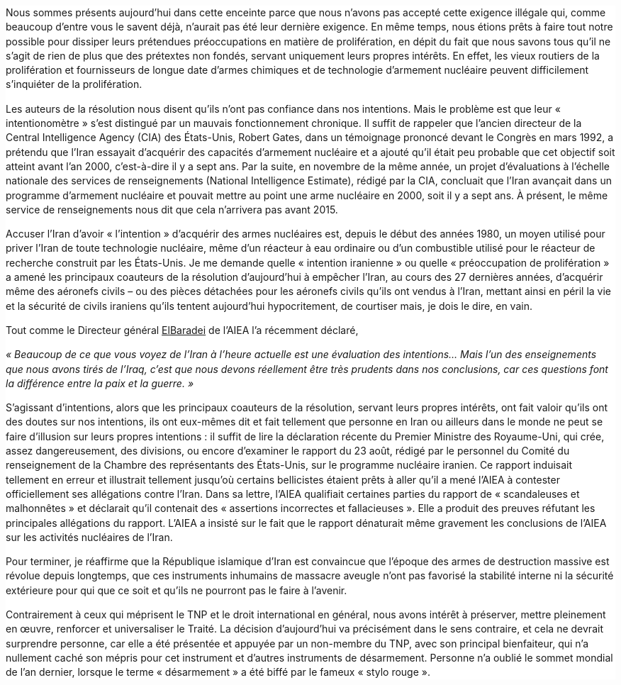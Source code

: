Nous sommes présents aujourd’hui dans cette enceinte parce que nous n’avons pas accepté cette exigence illégale qui, comme beaucoup d’entre vous le savent déjà, n’aurait pas été leur dernière exigence. En même temps, nous étions prêts à faire tout notre possible pour dissiper leurs prétendues préoccupations en matière de prolifération, en dépit du fait que nous savons tous qu’il ne s’agit de rien de plus que des prétextes non fondés, servant uniquement leurs propres intérêts. En effet, les vieux routiers de la prolifération et fournisseurs de longue date d’armes chimiques et de technologie d’armement nucléaire peuvent difficilement s’inquiéter de la prolifération.

Les auteurs de la résolution nous disent qu’ils n’ont pas confiance dans nos intentions. Mais le problème est que leur « intentionomètre » s’est distingué par un mauvais fonctionnement chronique. Il suffit de rappeler que l’ancien directeur de la Central Intelligence Agency (CIA) des États-Unis, Robert Gates, dans un témoignage prononcé devant le Congrès en mars 1992, a prétendu que l’Iran essayait d’acquérir des capacités d’armement nucléaire et a ajouté qu’il était peu probable que cet objectif soit atteint avant l’an 2000, c’est-à-dire il y a sept ans. Par la suite, en novembre de la même année, un projet d’évaluations à l’échelle nationale des services de renseignements (National Intelligence Estimate), rédigé par la CIA, concluait que l’Iran avançait dans un programme d’armement nucléaire et pouvait mettre au point une arme nucléaire en 2000, soit il y a sept ans. À présent, le même service de renseignements nous dit que cela n’arrivera pas avant 2015. 

Accuser l’Iran d’avoir « l’intention » d’acquérir des armes nucléaires est, depuis le début des années 1980, un moyen utilisé pour priver l’Iran de toute technologie nucléaire, même d’un réacteur à eau ordinaire ou d’un combustible utilisé pour le réacteur de recherche construit par les États-Unis. Je me demande quelle « intention iranienne » ou quelle « préoccupation de prolifération » a amené les principaux coauteurs de la résolution d’aujourd’hui à empêcher l’Iran, au cours des 27 dernières années, d’acquérir même des aéronefs civils – ou des pièces détachées pour les aéronefs civils qu’ils ont vendus à l’Iran, mettant ainsi en péril la vie et la sécurité de civils iraniens qu’ils tentent aujourd’hui hypocritement, de courtiser mais, je dois le dire, en vain.

Tout comme le Directeur général [ElBaradei](https://fr.wikipedia.org/wiki/Mohamed_ElBaradei) de l’AIEA l’a récemment déclaré,

*« Beaucoup de ce que vous voyez de l’Iran à l’heure actuelle est une évaluation des intentions… Mais l’un des enseignements que nous avons tirés de l’Iraq, c’est que nous devons réellement être très prudents dans nos conclusions, car ces questions font la différence entre la paix et la guerre. »*

S’agissant d’intentions, alors que les principaux coauteurs de la résolution, servant leurs propres intérêts, ont fait valoir qu’ils ont des doutes sur nos intentions, ils ont eux-mêmes dit et fait tellement que personne en Iran ou ailleurs dans le monde ne peut se faire d’illusion sur leurs propres intentions : il suffit de lire la déclaration récente du Premier Ministre des Royaume-Uni, qui crée, assez dangereusement, des divisions, ou encore d’examiner le rapport du 23 août, rédigé par le personnel du Comité du renseignement de la Chambre des représentants des États-Unis, sur le programme nucléaire iranien. Ce rapport induisait tellement en erreur et illustrait tellement jusqu’où certains bellicistes étaient prêts à aller qu’il a mené l’AIEA à contester officiellement ses allégations contre l’Iran. Dans sa lettre, l’AIEA qualifiait certaines parties du rapport de « scandaleuses et malhonnêtes » et déclarait qu’il contenait des « assertions incorrectes et fallacieuses ». Elle a produit des preuves réfutant les principales allégations du rapport. L’AIEA a insisté sur le fait que le rapport dénaturait même gravement les conclusions de l’AIEA sur les activités nucléaires de l’Iran.

Pour terminer, je réaffirme que la République islamique d’Iran est convaincue que l’époque des armes de destruction massive est révolue depuis longtemps, que ces instruments inhumains de massacre aveugle n’ont pas favorisé la stabilité interne ni la sécurité extérieure pour qui que ce soit et qu’ils ne pourront pas le faire à l’avenir.

Contrairement à ceux qui méprisent le TNP et le droit international en général, nous avons intérêt à préserver, mettre pleinement en œuvre, renforcer et universaliser le Traité. La décision d’aujourd’hui va précisément dans le sens contraire, et cela ne devrait surprendre personne, car elle a été présentée et appuyée par un non-membre du TNP, avec son principal bienfaiteur, qui n’a nullement caché son mépris pour cet instrument et d’autres instruments de désarmement. Personne n’a oublié le sommet mondial de l’an dernier, lorsque le terme « désarmement » a été biffé par le fameux « stylo rouge ».
